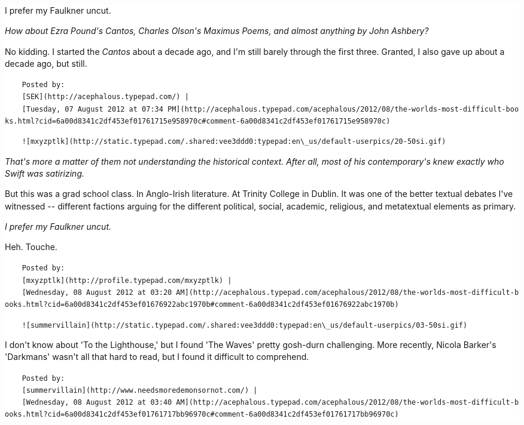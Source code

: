 I prefer my Faulkner uncut.

_How about Ezra Pound's Cantos, Charles Olson's Maximus Poems, and almost anything by John Ashbery?_ 

No kidding. I started the _Cantos_ about a decade ago, and I'm still barely through the first three. Granted, I also gave up about a decade ago, but still.

	

		Posted by:
		[SEK](http://acephalous.typepad.com/) |
		[Tuesday, 07 August 2012 at 07:34 PM](http://acephalous.typepad.com/acephalous/2012/08/the-worlds-most-difficult-books.html?cid=6a00d8341c2df453ef01761715e958970c#comment-6a00d8341c2df453ef01761715e958970c)

[]()

	

		![mxyzptlk](http://static.typepad.com/.shared:vee3ddd0:typepad:en\_us/default-userpics/20-50si.gif)
	

	

		

_That's more a matter of them not understanding the historical context. After all, most of his contemporary's knew exactly who Swift was satirizing._

But this was a grad school class. In Anglo-Irish literature. At Trinity College in Dublin. It was one of the better textual debates I've witnessed -- different factions arguing for the different political, social, academic, religious, and metatextual elements as primary.

_I prefer my Faulkner uncut._

Heh. Touche.

	

		Posted by:
		[mxyzptlk](http://profile.typepad.com/mxyzptlk) |
		[Wednesday, 08 August 2012 at 03:20 AM](http://acephalous.typepad.com/acephalous/2012/08/the-worlds-most-difficult-books.html?cid=6a00d8341c2df453ef01676922abc1970b#comment-6a00d8341c2df453ef01676922abc1970b)

[]()

	

		![summervillain](http://static.typepad.com/.shared:vee3ddd0:typepad:en\_us/default-userpics/03-50si.gif)
	

	

		

I don't know about 'To the Lighthouse,' but I found 'The Waves' pretty gosh-durn challenging. More recently, Nicola Barker's 'Darkmans' wasn't all that hard to read, but I found it difficult to comprehend.  

	

		Posted by:
		[summervillain](http://www.needsmoredemonsornot.com/) |
		[Wednesday, 08 August 2012 at 03:40 AM](http://acephalous.typepad.com/acephalous/2012/08/the-worlds-most-difficult-books.html?cid=6a00d8341c2df453ef01761717bb96970c#comment-6a00d8341c2df453ef01761717bb96970c)
